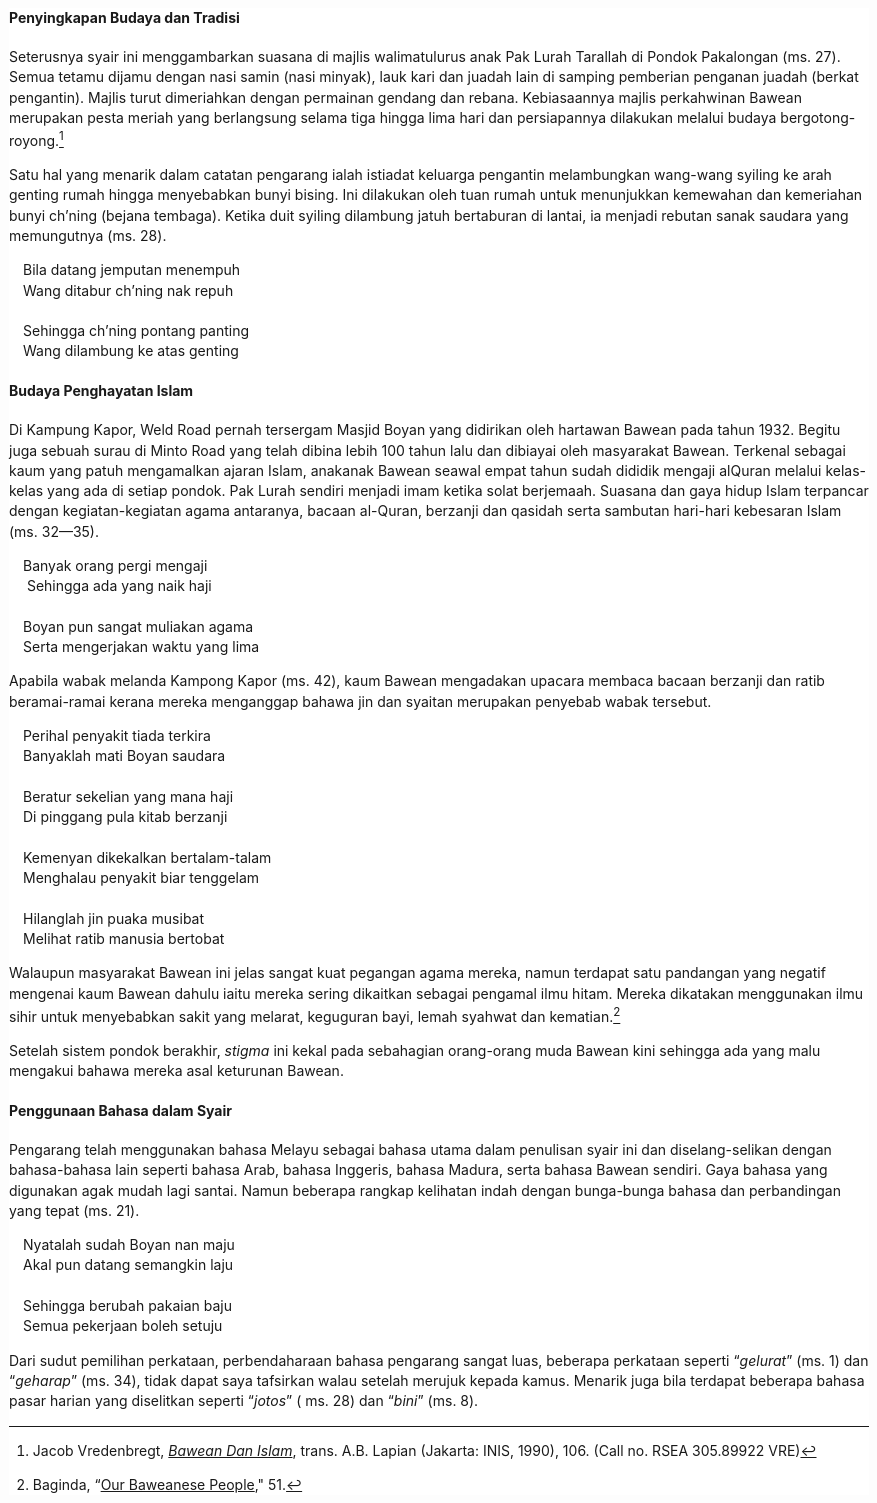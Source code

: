 #### **Penyingkapan Budaya dan Tradisi**

Seterusnya syair ini menggambarkan suasana di majlis walimatulurus anak Pak Lurah Tarallah di Pondok Pakalongan (ms. 27). Semua tetamu dijamu dengan nasi samin (nasi minyak), lauk kari dan juadah lain di samping pemberian penganan juadah (berkat pengantin). Majlis turut dimeriahkan dengan permainan gendang dan rebana. Kebiasaannya majlis perkahwinan Bawean merupakan pesta meriah yang berlangsung selama tiga hingga lima hari dan persiapannya dilakukan melalui budaya bergotong-royong.[^24]

Satu hal yang menarik dalam catatan pengarang ialah istiadat keluarga pengantin melambungkan wang-wang syiling ke arah genting rumah hingga menyebabkan bunyi bising. Ini dilakukan oleh tuan rumah untuk menunjukkan kemewahan dan kemeriahan bunyi ch’ning (bejana tembaga). Ketika duit syiling dilambung jatuh bertaburan di lantai, ia menjadi rebutan sanak saudara yang memungutnya (ms. 28).

 Bila datang jemputan menempuh<br> Wang ditabur ch’ning nak repuh<br><br> Sehingga ch’ning pontang panting<br> Wang dilambung ke atas genting


#### **Budaya Penghayatan Islam**

Di Kampung Kapor, Weld Road pernah tersergam Masjid Boyan yang didirikan oleh hartawan Bawean pada tahun 1932. Begitu juga sebuah surau di Minto Road yang telah dibina lebih 100 tahun lalu dan dibiayai oleh masyarakat Bawean. Terkenal sebagai kaum yang patuh mengamalkan ajaran Islam, anakanak Bawean seawal empat tahun sudah dididik mengaji alQuran melalui kelas-kelas yang ada di setiap pondok. Pak Lurah sendiri menjadi imam ketika solat berjemaah. Suasana dan gaya hidup Islam terpancar dengan kegiatan-kegiatan agama antaranya, bacaan al-Quran, berzanji dan qasidah serta sambutan hari-hari kebesaran Islam (ms. 32—35).

 Banyak orang pergi mengaji<br>  Sehingga ada yang naik haji<br><br> Boyan pun sangat muliakan agama<br> Serta mengerjakan waktu yang lima

Apabila wabak melanda Kampong Kapor (ms. 42), kaum Bawean mengadakan upacara membaca bacaan berzanji dan ratib beramai-ramai kerana mereka menganggap bahawa jin dan syaitan merupakan penyebab wabak tersebut.

 Perihal penyakit tiada terkira<br> Banyaklah mati Boyan saudara<br><br> Beratur sekelian yang mana haji<br> Di pinggang pula kitab berzanji<br><br> Kemenyan dikekalkan bertalam-talam<br> Menghalau penyakit biar tenggelam<br><br> Hilanglah jin puaka musibat<br> Melihat ratib manusia bertobat

Walaupun masyarakat Bawean ini jelas sangat kuat pegangan agama mereka, namun terdapat satu pandangan yang negatif mengenai kaum Bawean dahulu iaitu mereka sering dikaitkan sebagai pengamal ilmu hitam. Mereka dikatakan menggunakan ilmu sihir untuk menyebabkan sakit yang melarat, keguguran bayi, lemah syahwat dan kematian.[^25]

Setelah sistem pondok berakhir, *stigma* ini kekal pada sebahagian orang-orang muda Bawean kini sehingga ada yang malu mengakui bahawa mereka asal keturunan Bawean.

#### **Penggunaan Bahasa dalam Syair**

Pengarang telah menggunakan bahasa Melayu sebagai bahasa utama dalam penulisan syair ini dan diselang-selikan dengan bahasa-bahasa lain seperti bahasa Arab, bahasa Inggeris, bahasa Madura, serta bahasa Bawean sendiri. Gaya bahasa yang digunakan agak mudah lagi santai. Namun beberapa rangkap kelihatan indah dengan bunga-bunga bahasa dan perbandingan yang tepat (ms. 21).

 Nyatalah sudah Boyan nan maju<br> Akal pun datang semangkin laju<br><br> Sehingga berubah pakaian baju<br> Semua pekerjaan boleh setuju

Dari sudut pemilihan perkataan, perbendaharaan bahasa pengarang sangat luas, beberapa perkataan seperti “*gelurat*” (ms. 1) dan “*geharap*” (ms. 34), tidak dapat saya tafsirkan walau setelah merujuk kepada kamus. Menarik juga bila terdapat beberapa bahasa pasar harian yang diselitkan seperti “*jotos*” (
ms. 28) dan “*bini*” (ms. 8).


[^1]: _[Kamus Dewan](https://eservice.nlb.gov.sg/item_holding.aspx?bid=12655145)_ (Kuala Lumpur: Dewan Bahasa dan Pustaka, 2005), 1557. (Call no. R 499.283 KAM)
[^2]: A. Teeuw, “The Malay Shair: Problems of Origin and Tradition,” _Bijdragen tot de Taal – Land-en Volkenlunde_ 122, no. 4 (1966): 433. (From JSTOR via NLB’s [eResources](https://eresources.nlb.gov.sg/main/) website)
[^3]: Hassan Ahmad, “Sha’er,” _[Dewan Bahasa](https://eservice.nlb.gov.sg/item_holding.aspx?bid=967125)_ 6, no. 2 (January 1962): 21. (Call no. RCLOS 499.23 DB)
[^4]: Amin Sweeney, ed., _[Karya Lengkap Abdullah bin Abdul Kadir Munsyi. Jilid 2: Puisi Dan Ceretara](https://eservice.nlb.gov.sg/item_holding.aspx?bid=12787928)_ (Jakarta: Kepustakaan Populer Gramedia, 2006), xiv. (Call no. RSING 959.5 KAR)
[^5]: Ahmad Haji Tahir, _[Shair Saudara Boyan](https://eservice.nlb.gov.sg/item_holding.aspx?bid=12438185)_ (London: Reprographic Section, Reference Service Division, British Library, 1930), 50. (Call no. RCLOS 305.89928 AHM)
[^6]: Mansor bin Haji Fadzal, “My Baweanese People,” _[Intisari](https://eservice.nlb.gov.sg/item_holding.aspx?bid=3711823)_ 2, no. 4 (1964–67): 11. (Call no. RCLOS 959.5005 INT)
[^7]: Jacob Vredenbregt, “Bawean Migrations,” _Bijdragen tot de Taal – Land-en Volkenkunde,_ 120, no. 1 (1966): 110. (From JSTOR via NLB’s [eResources](https://eresources.nlb.gov.sg/main/) website)
[^8]: Zulfa Usman, _Cerita Rakyat Dari Bawean (Jawa Timur)_ (Jakarta: Grasindo, 1982), 3.  
[^9]: Roksana Bibi Abdullah, “Pengalihan Bahasa Di Kalangan Masyarakat Bawean Di Singapura: Sebab Dan Akibat,” in _[Bahasa: Memeluk Akar Menyuluh Ke Langit](https://eservice.nlb.gov.sg/item_holding.aspx?bid=12759994)_, ed. Paitoon M.Chaiyanara et al., (Singapore: Jabatan Bahasa dan Budaya Melayu, Institut Pendidikan Nasioanl, University Teknologi Nanyang, 2006), 287. (Call no. RSING 499.2809 BAH)
[^10]: Vredenbregt, “Bawean Migrations,” 128.
[^11]: “Boyanese,” in _[Singapore: The Encyclopedia](https://eservice.nlb.gov.sg/item_holding.aspx?bid=12768833)_, ed. Tommy Koh et al., (Singapore: Editions Didier Millet in association with the National Heritage Board, 2006), 70. (Call no. RSING 959.57003 SIN)
[^12]: Vredenbregt, “Bawean Migrations,” 128.
[^13]: “[Boyanese](https://eservice.nlb.gov.sg/item_holding.aspx?bid=12768833),” 70.
[^14]: “[Boyanese](https://eservice.nlb.gov.sg/item_holding.aspx?bid=12768833),” 70. Di bawah “Citizenships Ordinance, 1957” kerakyatan Singapura dan Malaya diberikan kepada penduduk yang lahir di kedua-dua negeri ini pada tahun 1957.
[^15]: Vredenbregt, “Bawean Migrations,” 127.
[^16]: Abdullah Baginda, “Our Baweanese People," _[Intisari](https://eservice.nlb.gov.sg/item_holding.aspx?bid=3711823)_ 2, no. 4 (1964–67): 32. (Call no. RCLOS 959.5005 INT)
[^17]: Mansor bin Haji Fadzal, “My Baweanese People,” _[Intisari](https://eservice.nlb.gov.sg/item_holding.aspx?bid=3711823)_ 2, no. 4 (1964–67): 12. (Call no. RCLOS 959.5005 INT)
[^18]: Roksana, “[Pengalihan Bahasa Di Kalangan Masyarakat Bawean Di Singapura](https://eservice.nlb.gov.sg/item_holding.aspx?bid=12759994),” 291.
[^19]: Jacob Vredenbregt, _[Bawean Dan Islam](https://eservice.nlb.gov.sg/item_holding.aspx?bid=5922061)_, trans. A.B. Lapian (Jakarta: INIS, 1990), 99. (Call no. RSEA 305.89922 VRE)
[^20]: Fadzal, “[My Baweanese People](https://eservice.nlb.gov.sg/item_holding.aspx?bid=3711823),” 2.
[^21]: Fadzal, “[My Baweanese People](https://eservice.nlb.gov.sg/item_holding.aspx?bid=3711823),” 11.
[^22]: Vredenbregt, “Bawean Migrations,” 131.
[^23]: Baginda, “[Our Baweanese People](https://eservice.nlb.gov.sg/item_holding.aspx?bid=3711823)," 47.
[^24]: Jacob Vredenbregt, _[Bawean Dan Islam](https://eservice.nlb.gov.sg/item_holding.aspx?bid=5922061)_, trans. A.B. Lapian (Jakarta: INIS, 1990), 106. (Call no. RSEA 305.89922 VRE)
[^25]: Baginda, “[Our Baweanese People](https://eservice.nlb.gov.sg/item_holding.aspx?bid=3711823)," 51.
[^26]: “[Boyanese](https://eservice.nlb.gov.sg/item_holding.aspx?bid=12768833),” 70. Kelab Pondok Peranakan Gelam merupakan symbol keharmonian masyarakat berbilang kaum di Singapura. Semasa rusuhan kaum yang dicetuskan oleh gurila-gurila Parti Komunis Malaya (Bintang Tiga) di Singapura pada tahun 1947, masyarakat Bawean di kawasan ini dilindungi oleh jiran-jiran Cina mereka di daerah in, “Pondok Peranakan Gelam Club,” [https://www.roots.gov.sg/en/places/places-landing/Places/historic-sites/pondok-peranakan-gelam-club](https://www.roots.gov.sg/en/places/places-landing/Places/historic-sites/pondok-peranakan-gelam-club).
[^27]: Lelaman Persatuan Bawean Singapura ([http://bawean.org](http://bawean.org))
[^28]: “[Boyanese](https://eservice.nlb.gov.sg/item_holding.aspx?bid=12768833),” 70.
[^29]: Nor-Afidah Abdul Rahman and Marsita Omar, [The Baweanese (Boyanese)](https://eresources.nlb.gov.sg/infopedia/articles/SIP_1069_2007-06-20.html), _Singapore Infopedia_, published October 2020.